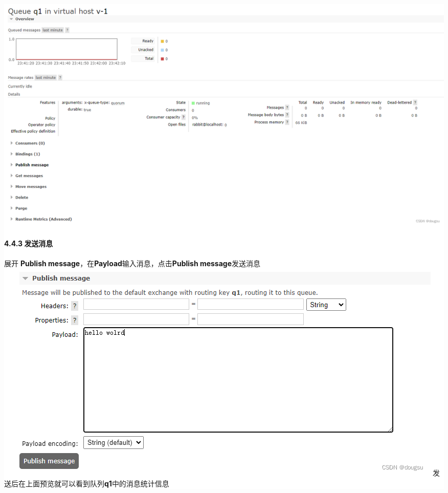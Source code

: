![在这里插入图片描述](images/43f711c6b16e0d977b93396653ccea8b.png)

#### 4.4.3 发送消息

展开 **Publish message**，在**Payload**输入消息，点击**Publish message**发送消息
![在这里插入图片描述](images/8d437a1c9133610aeb6a896c8c5e063b.png)
发送后在上面预览就可以看到队列**q1**中的消息统计信息